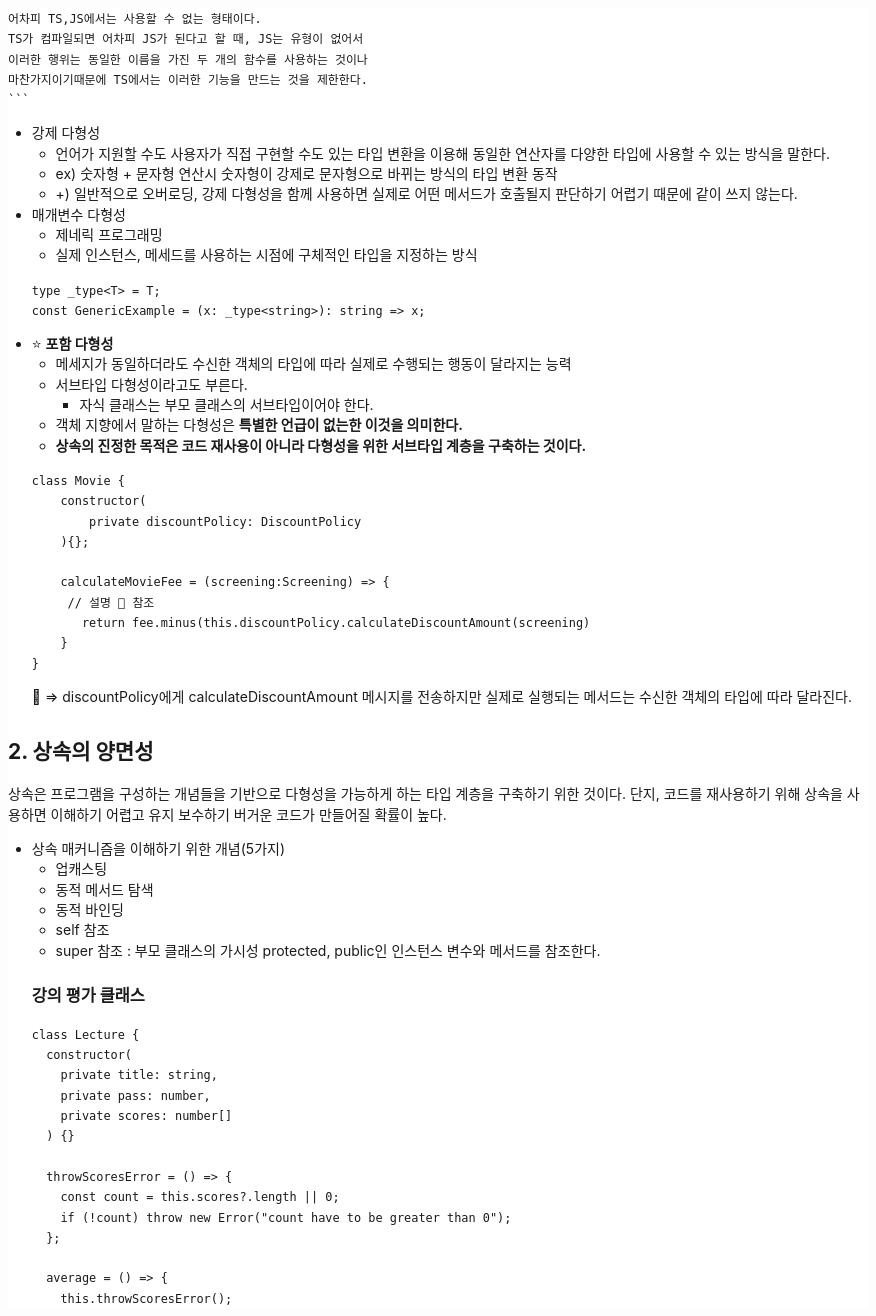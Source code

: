     어차피 TS,JS에서는 사용할 수 없는 형태이다.
    TS가 컴파일되면 어차피 JS가 된다고 할 때, JS는 유형이 없어서
    이러한 행위는 동일한 이름을 가진 두 개의 함수를 사용하는 것이나
    마찬가지이기때문에 TS에서는 이러한 기능을 만드는 것을 제한한다.
    ```
- 강제 다형성
  - 언어가 지원할 수도 사용자가 직접 구현할 수도 있는 타입 변환을 이용해 동일한 연산자를 다양한 타입에 사용할 수 있는 방식을 말한다.
  - ex) 숫자형 + 문자형 연산시 숫자형이 강제로 문자형으로 바뀌는 방식의 타입 변환 동작
  - +) 일반적으로 오버로딩, 강제 다형성을 함께 사용하면 실제로 어떤 메서드가 호출될지 판단하기 어렵기 때문에 같이 쓰지 않는다.
- 매개변수 다형성
  - 제네릭 프로그래밍
  - 실제 인스턴스, 메세드를 사용하는 시점에 구체적인 타입을 지정하는 방식
  ```tsx
  type _type<T> = T;
  const GenericExample = (x: _type<string>): string => x;
  ```
- ⭐️ **포함 다형성**
  - 메세지가 동일하더라도 수신한 객체의 타입에 따라 실제로 수행되는 행동이 달라지는 능력
  - 서브타입 다형성이라고도 부른다.
    - 자식 클래스는 부모 클래스의 서브타입이어야 한다.
  - 객체 지향에서 말하는 다형성은 **특별한 언급이 없는한 이것을 의미한다.**
  - **상속의 진정한 목적은 코드 재사용이 아니라 다형성을 위한 서브타입 계층을 구축하는 것이다.**
  ```tsx
  class Movie {
      constructor(
          private discountPolicy: DiscountPolicy
      ){};

      calculateMovieFee = (screening:Screening) => {
       // 설명 🍌 참조
  		 return fee.minus(this.discountPolicy.calculateDiscountAmount(screening)
      }
  }
  ```
  🍌 ⇒ discountPolicy에게 calculateDiscountAmount 메시지를 전송하지만 실제로 실행되는 메서드는 수신한 객체의 타입에 따라 달라진다.

## 2. 상속의 양면성

상속은 프로그램을 구성하는 개념들을 기반으로 다형성을 가능하게 하는 타입 계층을 구축하기 위한 것이다. 단지, 코드를 재사용하기 위해 상속을 사용하면 이해하기 어렵고 유지 보수하기 버거운 코드가 만들어질 확률이 높다.

- 상속 매커니즘을 이해하기 위한 개념(5가지)
  - 업캐스팅
  - 동적 메서드 탐색
  - 동적 바인딩
  - self 참조
  - super 참조 : 부모 클래스의 가시성 protected, public인 인스턴스 변수와 메서드를 참조한다.
  ### 강의 평가 클래스
  ```tsx
  class Lecture {
    constructor(
      private title: string,
      private pass: number,
      private scores: number[]
    ) {}

    throwScoresError = () => {
      const count = this.scores?.length || 0;
      if (!count) throw new Error("count have to be greater than 0");
    };

    average = () => {
      this.throwScoresError();

  ```